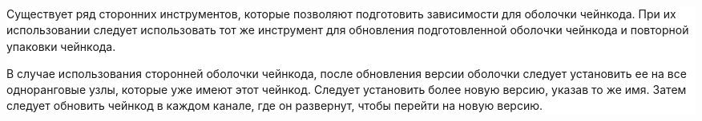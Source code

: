 Существует ряд сторонних инструментов, которые позволяют подготовить зависимости для оболочки чейнкода. При их использовании следует
использовать тот же инструмент для обновления подготовленной оболочки чейнкода и повторной упаковки чейнкода.

В случае использования сторонней оболочки чейнкода, после обновления версии оболочки следует установить ее на все одноранговые узлы,
которые уже имеют этот чейнкод. Следует установить более новую версию, указав то же имя. Затем следует обновить чейнкод в каждом канале,
где он развернут, чтобы перейти на новую версию.
